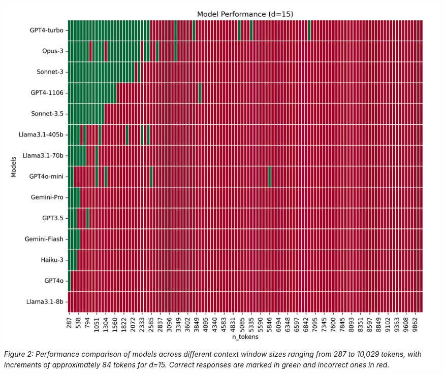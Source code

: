   <img src="imgs/models_performance_d15.png" alt="Models performance when d=15">
  <br>
  <em>Figure 2: Performance comparison of models across different context window sizes ranging from 287 to 10,029 tokens, with increments of approximately 84 tokens for d=15. Correct responses are marked in green and incorrect ones in red.</em>
</p>

<p align="center">